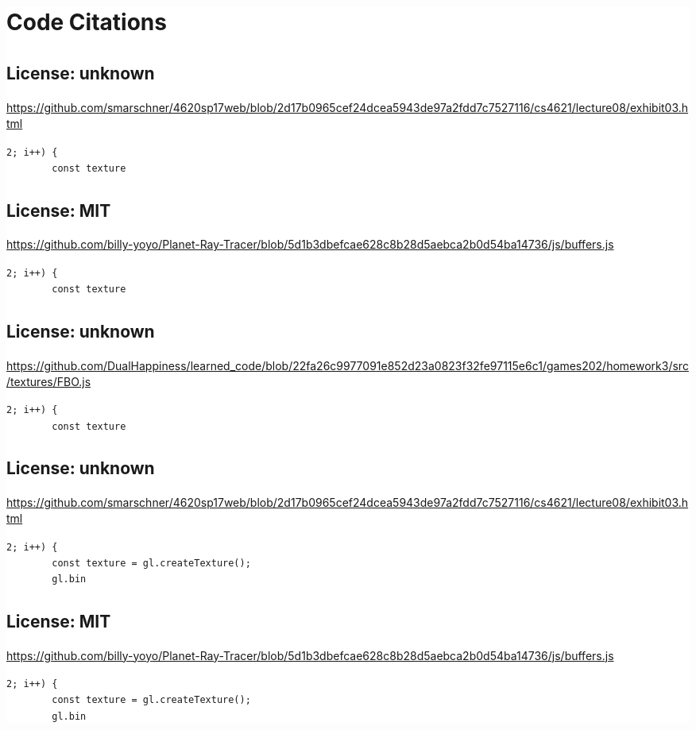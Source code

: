 # Code Citations

## License: unknown
https://github.com/smarschner/4620sp17web/blob/2d17b0965cef24dcea5943de97a2fdd7c7527116/cs4621/lecture08/exhibit03.html

```
2; i++) {
        const texture
```


## License: MIT
https://github.com/billy-yoyo/Planet-Ray-Tracer/blob/5d1b3dbefcae628c8b28d5aebca2b0d54ba14736/js/buffers.js

```
2; i++) {
        const texture
```


## License: unknown
https://github.com/DualHappiness/learned_code/blob/22fa26c9977091e852d23a0823f32fe97115e6c1/games202/homework3/src/textures/FBO.js

```
2; i++) {
        const texture
```


## License: unknown
https://github.com/smarschner/4620sp17web/blob/2d17b0965cef24dcea5943de97a2fdd7c7527116/cs4621/lecture08/exhibit03.html

```
2; i++) {
        const texture = gl.createTexture();
        gl.bin
```


## License: MIT
https://github.com/billy-yoyo/Planet-Ray-Tracer/blob/5d1b3dbefcae628c8b28d5aebca2b0d54ba14736/js/buffers.js

```
2; i++) {
        const texture = gl.createTexture();
        gl.bin
```
